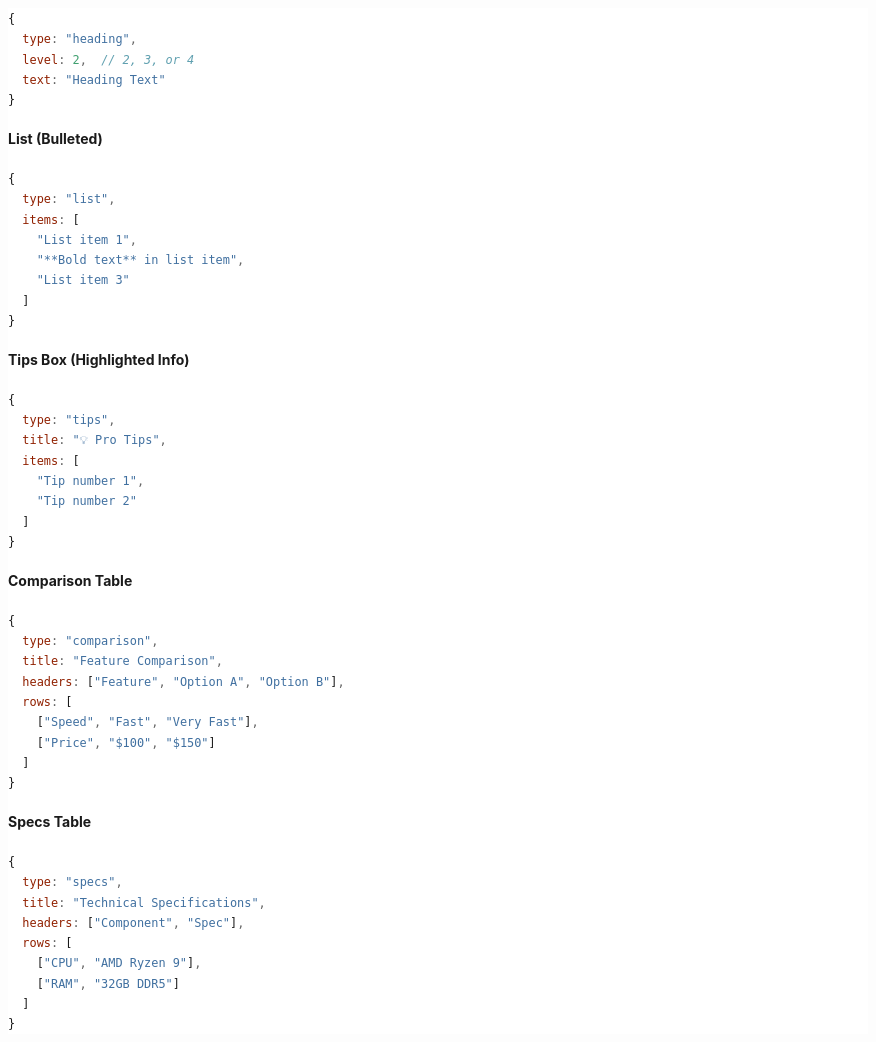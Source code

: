 ```javascript
{
  type: "heading",
  level: 2,  // 2, 3, or 4
  text: "Heading Text"
}
```

#### List (Bulleted)

```javascript
{
  type: "list",
  items: [
    "List item 1",
    "**Bold text** in list item",
    "List item 3"
  ]
}
```

#### Tips Box (Highlighted Info)

```javascript
{
  type: "tips",
  title: "💡 Pro Tips",
  items: [
    "Tip number 1",
    "Tip number 2"
  ]
}
```

#### Comparison Table

```javascript
{
  type: "comparison",
  title: "Feature Comparison",
  headers: ["Feature", "Option A", "Option B"],
  rows: [
    ["Speed", "Fast", "Very Fast"],
    ["Price", "$100", "$150"]
  ]
}
```

#### Specs Table

```javascript
{
  type: "specs",
  title: "Technical Specifications",
  headers: ["Component", "Spec"],
  rows: [
    ["CPU", "AMD Ryzen 9"],
    ["RAM", "32GB DDR5"]
  ]
}
```
